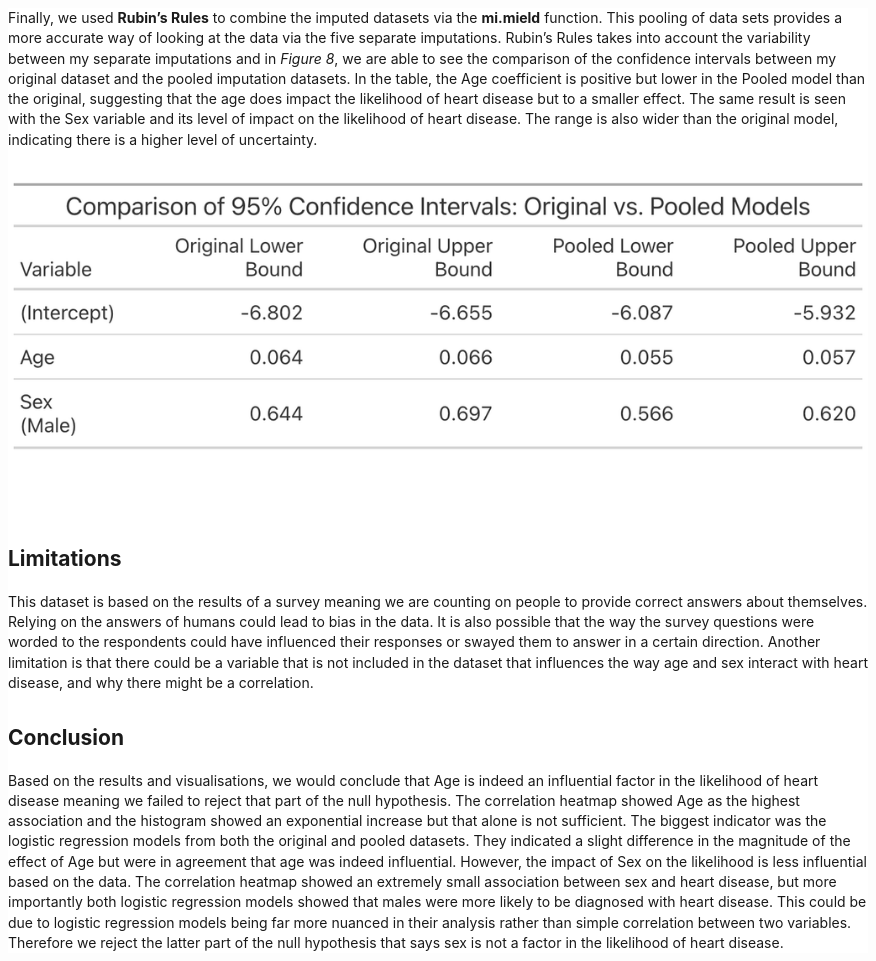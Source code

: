 Finally, we used **Rubin’s Rules** to combine the imputed datasets via the **mi.mield** function. This pooling of data sets provides a more accurate way of looking at the data via the five separate imputations. Rubin’s Rules takes into account the variability between my separate imputations and in *Figure 8*, we are able to see the comparison of the confidence intervals between my original dataset and the pooled imputation datasets. In the table, the Age coefficient is positive but lower in the Pooled model than the original, suggesting that the age does impact the likelihood of heart disease but to a smaller effect. The same result is seen with the Sex variable and its level of impact on the likelihood of heart disease. The range is also wider than the original model, indicating there is a higher level of uncertainty. 

![](images/Confidence%20Intervals%20Table.png)

## **Limitations**

This dataset is based on the results of a survey meaning we are counting on people to provide correct answers about themselves. Relying on the answers of humans could lead to bias in the data. It is also possible that the way the survey questions were worded to the respondents could have influenced their responses or swayed them to answer in a certain direction. Another limitation is that there could be a variable that is not included in the dataset that influences the way age and sex interact with heart disease, and why there might be a correlation. 

## **Conclusion**

Based on the results and visualisations, we would conclude that Age is indeed an influential factor in the likelihood of heart disease meaning we failed to reject that part of the null hypothesis. The correlation heatmap showed Age as the highest association and the histogram showed an exponential increase but that alone is not sufficient. The biggest indicator was the logistic regression models from both the original and pooled datasets. They indicated a slight difference in the magnitude of the effect of Age but were in agreement that age was indeed influential. However, the impact of Sex on the likelihood is less influential based on the data. The correlation heatmap showed an extremely small association between sex and heart disease, but more importantly both logistic regression models showed that males were more likely to be diagnosed with heart disease. This could be due to logistic regression models being far more nuanced in their analysis rather than simple correlation between two variables. Therefore we reject the latter part of the null hypothesis that says sex is not a factor in the likelihood of heart disease. 
